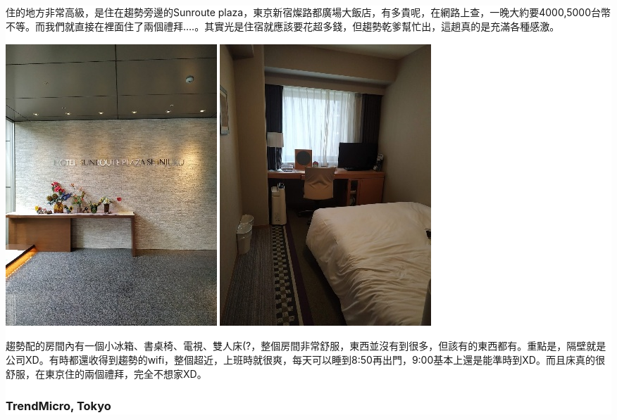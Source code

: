 住的地方非常高級，是住在趨勢旁邊的Sunroute plaza，東京新宿燦路都廣場大飯店，有多貴呢，在網路上查，一晚大約要4000,5000台幣不等。而我們就直接在裡面住了兩個禮拜....。其實光是住宿就應該要花超多錢，但趨勢乾爹幫忙出，這趟真的是充滿各種感激。

![](/assets/images/Daily/trendmicro1/3-7.jpg)
![](/assets/images/Daily/trendmicro1/3-13.jpg)

趨勢配的房間內有一個小冰箱、書桌椅、電視、雙人床(?，整個房間非常舒服，東西並沒有到很多，但該有的東西都有。重點是，隔壁就是公司XD。有時都還收得到趨勢的wifi，整個超近，上班時就很爽，每天可以睡到8:50再出門，9:00基本上還是能準時到XD。而且床真的很舒服，在東京住的兩個禮拜，完全不想家XD。

### TrendMicro, Tokyo
